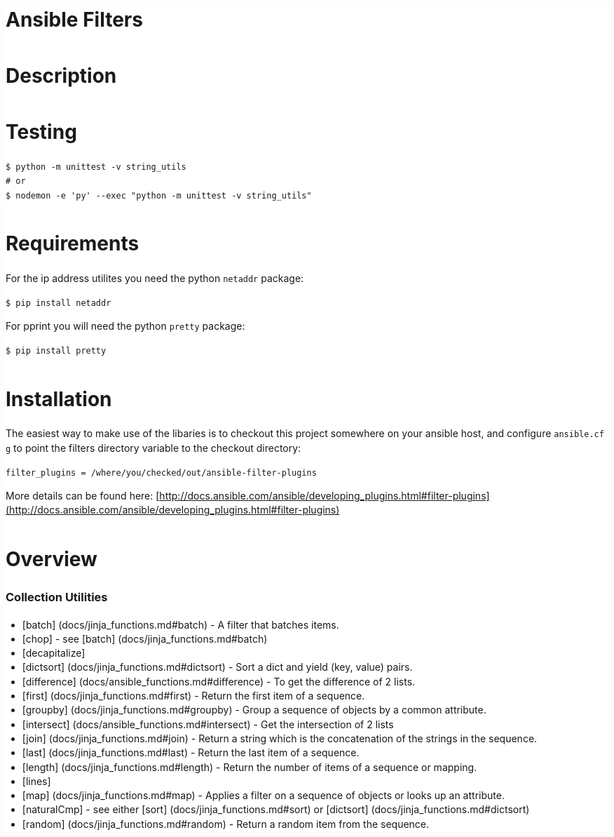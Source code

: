 
# Ansible Filters

Description
===========



Testing
===========

```shell
$ python -m unittest -v string_utils
# or
$ nodemon -e 'py' --exec "python -m unittest -v string_utils"
```

Requirements
===========

For the ip address utilites you need the python `netaddr` package:

```shell
$ pip install netaddr
```

For pprint you will need the python `pretty` package:

```shell
$ pip install pretty
```

Installation
===========

The easiest way to make use of the libaries is to checkout this project somewhere on your ansible host,
and configure `ansible.cfg` to point the filters directory variable to the checkout directory:

```
filter_plugins = /where/you/checked/out/ansible-filter-plugins
```

More details can be found here:
[http://docs.ansible.com/ansible/developing_plugins.html#filter-plugins](http://docs.ansible.com/ansible/developing_plugins.html#filter-plugins)


Overview
===========
### Collection Utilities
* [batch] (docs/jinja_functions.md#batch) - A filter that batches items.
* [chop] - see [batch] (docs/jinja_functions.md#batch)
* [decapitalize]
* [dictsort] (docs/jinja_functions.md#dictsort) - Sort a dict and yield (key, value) pairs.
* [difference] (docs/ansible_functions.md#difference) - To get the difference of 2 lists.
* [first] (docs/jinja_functions.md#first) - Return the first item of a sequence.
* [groupby] (docs/jinja_functions.md#groupby) - Group a sequence of objects by a common attribute.
* [intersect] (docs/ansible_functions.md#intersect) - Get the intersection of 2 lists
* [join] (docs/jinja_functions.md#join) - Return a string which is the concatenation of the strings in the sequence.
* [last] (docs/jinja_functions.md#last) - Return the last item of a sequence.
* [length] (docs/jinja_functions.md#length) - Return the number of items of a sequence or mapping.
* [lines]
* [map] (docs/jinja_functions.md#map) - Applies a filter on a sequence of objects or looks up an attribute.
* [naturalCmp] - see either [sort] (docs/jinja_functions.md#sort) or [dictsort] (docs/jinja_functions.md#dictsort)
* [random] (docs/jinja_functions.md#random) - Return a random item from the sequence.